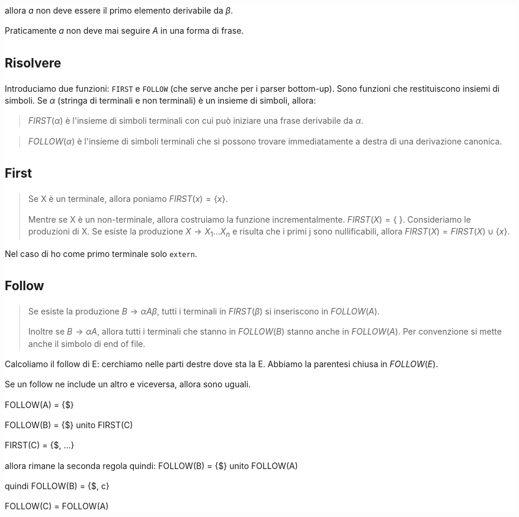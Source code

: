 allora $a$ non deve essere il primo elemento derivabile da $\beta$.

Praticamente $a$ non deve mai seguire $A$ in una forma di frase.

## Risolvere

Introduciamo due funzioni: `FIRST` e `FOLLOW` (che serve anche per i parser bottom-up). Sono funzioni che restituiscono
insiemi di simboli. Se $\alpha$ (stringa di terminali e non terminali) è un insieme di simboli, allora:

> $FIRST(\alpha)$ è l'insieme di simboli terminali con cui può iniziare una frase derivabile da $\alpha$.

> $FOLLOW(\alpha)$ è l'insieme di simboli terminali che si possono trovare immediatamente a destra di una derivazione
canonica.

## First

> Se X è un terminale, allora poniamo $FIRST(x) = \{x\}$.
>
> Mentre se X è un non-terminale, allora costruiamo la funzione incrementalmente. $FIRST(X) = \{\ \}$.
>   Consideriamo le produzioni di X. Se esiste la produzione $X \to X_1 \dots X_n$ e risulta che i primi j sono
nullificabili, allora $FIRST(X) = FIRST(X) \cup \{ x \}$.

Nel caso di <external> ho come primo terminale solo `extern`.

## Follow

> Se esiste la produzione $B \to \alpha A \beta$, tutti i terminali in $FIRST(\beta)$ si inseriscono in $FOLLOW(A)$.
>
> Inoltre se $B \to \alpha A$, allora tutti i terminali che stanno in $FOLLOW(B)$ stanno anche in $FOLLOW(A)$.
> Per convenzione si mette anche il simbolo di end of file.

Calcoliamo il follow di E: cerchiamo nelle parti destre dove sta la E. Abbiamo la parentesi chiusa in $FOLLOW(E)$.

Se un follow ne include un altro e viceversa, allora sono uguali.

FOLLOW(A) = {$}

FOLLOW(B) = {$} unito FIRST(C)

FIRST(C) = {$, ...}

allora rimane la seconda regola quindi: FOLLOW(B) = {$} unito FOLLOW(A)

quindi FOLLOW(B) = {$, c}

FOLLOW(C) = FOLLOW(A)
